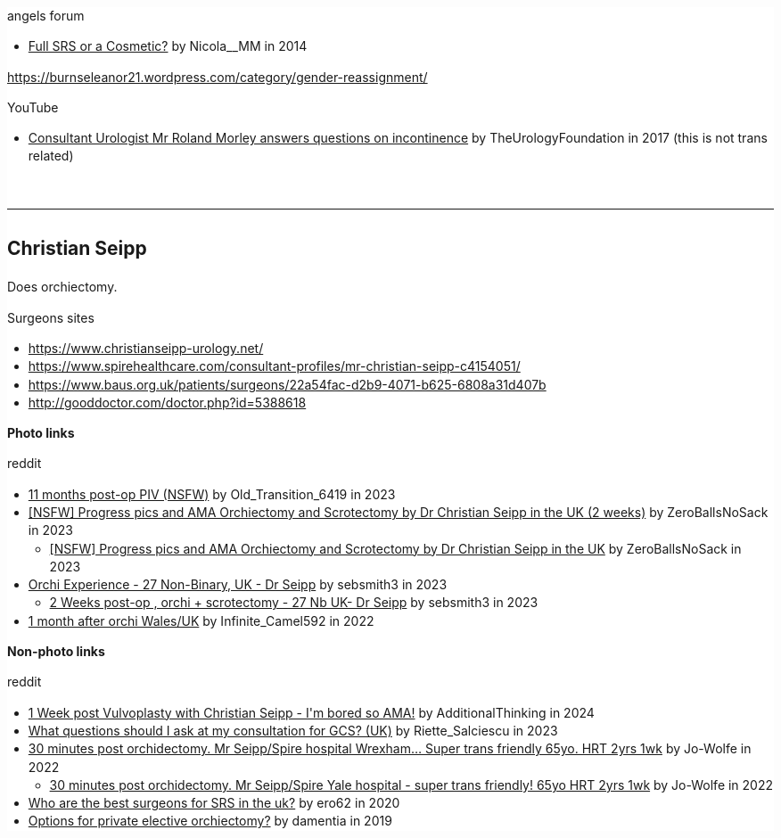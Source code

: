 angels forum

* [Full SRS or a Cosmetic?](http://angelsforum.co.uk/phpforum/viewtopic.php?t=33669) by Nicola__MM in 2014

https://burnseleanor21.wordpress.com/category/gender-reassignment/

YouTube

* [Consultant Urologist Mr Roland Morley answers questions on incontinence](https://www.youtube.com/watch?v=nyjyfrQgMIo) by TheUrologyFoundation in 2017 (this is not trans related)

<br />

---

## Christian Seipp

Does orchiectomy.

Surgeons sites

* https://www.christianseipp-urology.net/
* https://www.spirehealthcare.com/consultant-profiles/mr-christian-seipp-c4154051/
* https://www.baus.org.uk/patients/surgeons/22a54fac-d2b9-4071-b625-6808a31d407b
* http://gooddoctor.com/doctor.php?id=5388618

**Photo links**

reddit

* [11 months post-op PIV (NSFW)](https://github.com/zp100/Transgender_Surgeries/blob/main/posts/r/Transgender_Surgeries/comments/16svgyn/11_months_postop_piv_nsfw/content.html) by Old_Transition_6419 in 2023
* [\[NSFW\] Progress pics and AMA Orchiectomy and Scrotectomy by Dr Christian Seipp in the UK (2 weeks)](https://github.com/zp100/Transgender_Surgeries/blob/main/posts/r/Transgender_Surgeries/comments/153b6le/nsfw_progress_pics_and_ama_orchiectomy_and/content.html)  by ZeroBallsNoSack in 2023
    * [\[NSFW\] Progress pics and AMA Orchiectomy and Scrotectomy by Dr Christian Seipp in the UK](https://github.com/zp100/Transgender_Surgeries/blob/main/posts/r/Transgender_Surgeries/comments/14sikun/nsfw_progress_pics_and_ama_orchiectomy_and/content.html) by ZeroBallsNoSack in 2023
* [Orchi Experience - 27 Non-Binary, UK - Dr Seipp](https://github.com/zp100/Transgender_Surgeries/blob/main/posts/r/Transgender_Surgeries/comments/13qnqge/orchi_experience_27_nonbinary_uk_dr_seipp/content.html) by sebsmith3 in 2023
    * [2 Weeks post-op , orchi + scrotectomy - 27 Nb UK- Dr Seipp](https://github.com/zp100/Transgender_Surgeries/blob/main/posts/r/Transgender_Surgeries/comments/1166n6q/2_weeks_postop_orchi_scrotectomy_27_nb_uk_dr_seipp/content.html) by sebsmith3 in 2023
* [1 month after orchi Wales/UK](https://github.com/zp100/Transgender_Surgeries/blob/main/posts/r/Transgender_Surgeries/comments/vqvkbj/1_month_after_orchi_walesuk/content.html) by  Infinite_Camel592 in 2022

**Non-photo links**

reddit

* [1 Week post Vulvoplasty with Christian Seipp - I'm bored so AMA!](https://www.reddit.com/r/transgenderUK/comments/1bdsh76/1_week_post_vulvoplasty_with_christian_seipp_im/) by AdditionalThinking in 2024
* [What questions should I ask at my consultation for GCS? (UK)](https://www.reddit.com/r/MtF/comments/zjb9ub/what_questions_should_i_ask_at_my_consultation/) by Riette_Salciescu in 2023
* [30 minutes post orchidectomy. Mr Seipp/Spire hospital Wrexham… Super trans friendly 65yo. HRT 2yrs 1wk](https://github.com/zp100/Transgender_Surgeries/blob/main/posts/r/Transgender_Surgeries/comments/x8eplw/30_minutes_post_orchidectomy_mr_seippspire/content.html) by Jo-Wolfe in 2022
    * [30 minutes post orchidectomy. Mr Seipp/Spire Yale hospital - super trans friendly! 65yo HRT 2yrs 1wk](https://www.reddit.com/r/TransLater/comments/x8f8up/30_minutes_post_orchidectomy_mr_seippspire_yale/) by Jo-Wolfe in 2022
* [Who are the best surgeons for SRS in the uk?](https://www.reddit.com/r/transgenderUK/comments/j2p12z/srs_surgeons/) by ero62 in 2020
* [Options for private elective orchiectomy?](https://www.reddit.com/r/transgenderUK/comments/e02659/options_for_private_elective_orchiectomy/) by damentia in 2019